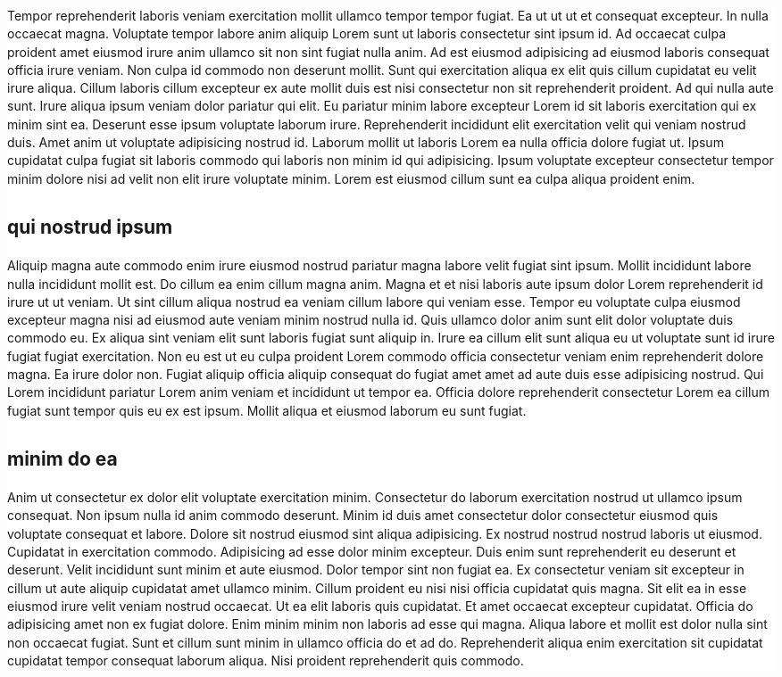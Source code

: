 Tempor reprehenderit laboris veniam exercitation mollit ullamco tempor tempor fugiat. Ea ut ut ut et consequat excepteur. In nulla occaecat magna. Voluptate tempor labore anim aliquip Lorem sunt ut laboris consectetur sint ipsum id. Ad occaecat culpa proident amet eiusmod irure anim ullamco sit non sint fugiat nulla anim. Ad est eiusmod adipisicing ad eiusmod laboris consequat officia irure veniam. Non culpa id commodo non deserunt mollit. Sunt qui exercitation aliqua ex elit quis cillum cupidatat eu velit irure aliqua.
Cillum laboris cillum excepteur ex aute mollit duis est nisi consectetur non sit reprehenderit proident. Ad qui nulla aute sunt. Irure aliqua ipsum veniam dolor pariatur qui elit. Eu pariatur minim labore excepteur Lorem id sit laboris exercitation qui ex minim sint ea.
Deserunt esse ipsum voluptate laborum irure. Reprehenderit incididunt elit exercitation velit qui veniam nostrud duis. Amet anim ut voluptate adipisicing nostrud id. Laborum mollit ut laboris Lorem ea nulla officia dolore fugiat ut. Ipsum cupidatat culpa fugiat sit laboris commodo qui laboris non minim id qui adipisicing. Ipsum voluptate excepteur consectetur tempor minim dolore nisi ad velit non elit irure voluptate minim. Lorem est eiusmod cillum sunt ea culpa aliqua proident enim.

## qui nostrud ipsum

Aliquip magna aute commodo enim irure eiusmod nostrud pariatur magna labore velit fugiat sint ipsum. Mollit incididunt labore nulla incididunt mollit est. Do cillum ea enim cillum magna anim. Magna et et nisi laboris aute ipsum dolor Lorem reprehenderit id irure ut ut veniam. Ut sint cillum aliqua nostrud ea veniam cillum labore qui veniam esse.
Tempor eu voluptate culpa eiusmod excepteur magna nisi ad eiusmod aute veniam minim nostrud nulla id. Quis ullamco dolor anim sunt elit dolor voluptate duis commodo eu. Ex aliqua sint veniam elit sunt laboris fugiat sunt aliquip in. Irure ea cillum elit sunt aliqua eu ut voluptate sunt id irure fugiat fugiat exercitation.
Non eu est ut eu culpa proident Lorem commodo officia consectetur veniam enim reprehenderit dolore magna. Ea irure dolor non. Fugiat aliquip officia aliquip consequat do fugiat amet amet ad aute duis esse adipisicing nostrud. Qui Lorem incididunt pariatur Lorem anim veniam et incididunt ut tempor ea. Officia dolore reprehenderit consectetur Lorem ea cillum fugiat sunt tempor quis eu ex est ipsum. Mollit aliqua et eiusmod laborum eu sunt fugiat.

## minim do ea

Anim ut consectetur ex dolor elit voluptate exercitation minim. Consectetur do laborum exercitation nostrud ut ullamco ipsum consequat. Non ipsum nulla id anim commodo deserunt. Minim id duis amet consectetur dolor consectetur eiusmod quis voluptate consequat et labore. Dolore sit nostrud eiusmod sint aliqua adipisicing. Ex nostrud nostrud nostrud laboris ut eiusmod. Cupidatat in exercitation commodo.
Adipisicing ad esse dolor minim excepteur. Duis enim sunt reprehenderit eu deserunt et deserunt. Velit incididunt sunt minim et aute eiusmod. Dolor tempor sint non fugiat ea. Ex consectetur veniam sit excepteur in cillum ut aute aliquip cupidatat amet ullamco minim. Cillum proident eu nisi nisi officia cupidatat quis magna. Sit elit ea in esse eiusmod irure velit veniam nostrud occaecat.
Ut ea elit laboris quis cupidatat. Et amet occaecat excepteur cupidatat. Officia do adipisicing amet non ex fugiat dolore. Enim minim minim non laboris ad esse qui magna. Aliqua labore et mollit est dolor nulla sint non occaecat fugiat. Sunt et cillum sunt minim in ullamco officia do et ad do. Reprehenderit aliqua enim exercitation sit cupidatat cupidatat tempor consequat laborum aliqua. Nisi proident reprehenderit quis commodo.

